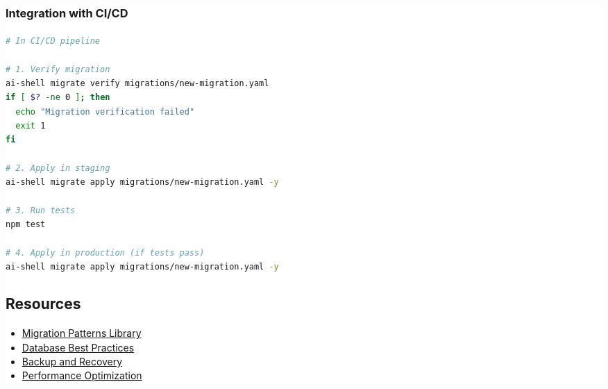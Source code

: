 ### Integration with CI/CD

```bash
# In CI/CD pipeline

# 1. Verify migration
ai-shell migrate verify migrations/new-migration.yaml
if [ $? -ne 0 ]; then
  echo "Migration verification failed"
  exit 1
fi

# 2. Apply in staging
ai-shell migrate apply migrations/new-migration.yaml -y

# 3. Run tests
npm test

# 4. Apply in production (if tests pass)
ai-shell migrate apply migrations/new-migration.yaml -y
```

## Resources

- [Migration Patterns Library](./migration-patterns-library.md)
- [Database Best Practices](../best-practices.md)
- [Backup and Recovery](./backup-recovery.md)
- [Performance Optimization](./performance-optimization.md)
